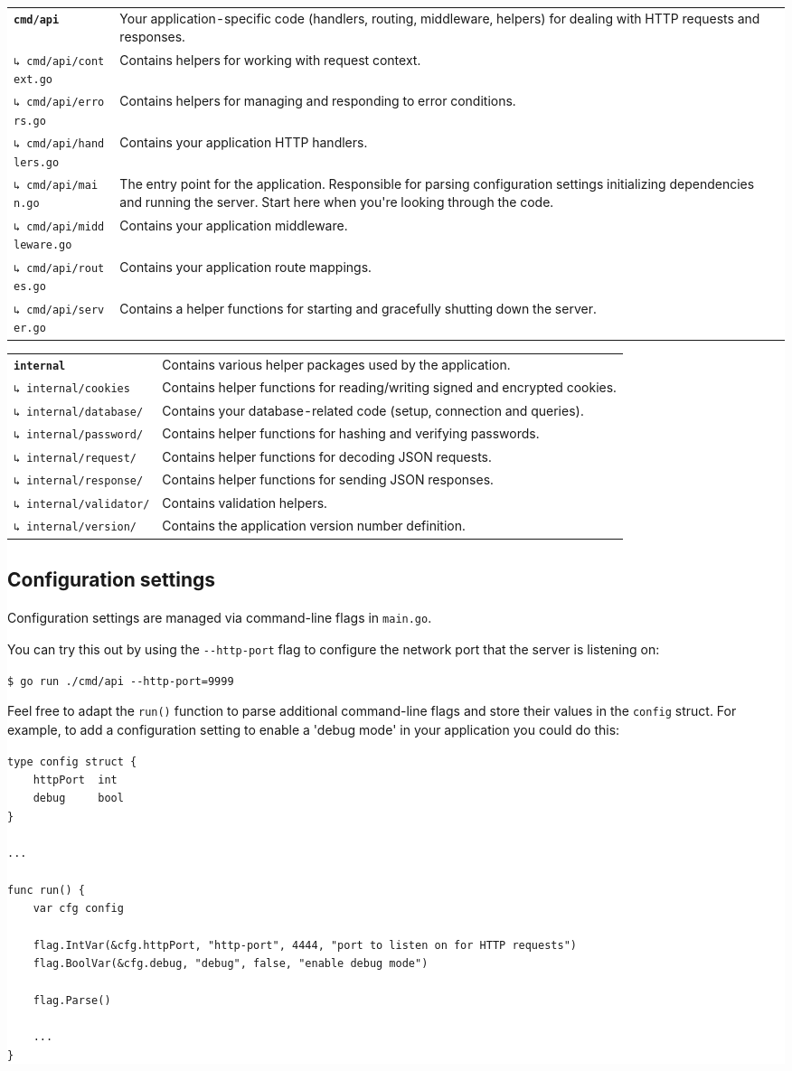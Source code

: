 |     |     |
| --- | --- |
| **`cmd/api`** | Your application-specific code (handlers, routing, middleware, helpers) for dealing with HTTP requests and responses. |
| `↳ cmd/api/context.go` | Contains helpers for working with request context. |
| `↳ cmd/api/errors.go` | Contains helpers for managing and responding to error conditions. |
| `↳ cmd/api/handlers.go` | Contains your application HTTP handlers. |
| `↳ cmd/api/main.go` | The entry point for the application. Responsible for parsing configuration settings initializing dependencies and running the server. Start here when you're looking through the code. |
| `↳ cmd/api/middleware.go` | Contains your application middleware. |
| `↳ cmd/api/routes.go` | Contains your application route mappings. |
| `↳ cmd/api/server.go` | Contains a helper functions for starting and gracefully shutting down the server. |

|     |     |
| --- | --- |
| **`internal`** | Contains various helper packages used by the application. |
| `↳ internal/cookies` | Contains helper functions for reading/writing signed and encrypted cookies. |
| `↳ internal/database/` | Contains your database-related code (setup, connection and queries). |
| `↳ internal/password/` | Contains helper functions for hashing and verifying passwords. |
| `↳ internal/request/` | Contains helper functions for decoding JSON requests. |
| `↳ internal/response/` | Contains helper functions for sending JSON responses. |
| `↳ internal/validator/` | Contains validation helpers. |
| `↳ internal/version/` | Contains the application version number definition. |

## Configuration settings

Configuration settings are managed via command-line flags in `main.go`.

You can try this out by using the `--http-port` flag to configure the network port that the server is listening on:

```
$ go run ./cmd/api --http-port=9999
```

Feel free to adapt the `run()` function to parse additional command-line flags and store their values in the `config` struct. For example, to add a configuration setting to enable a 'debug mode' in your application you could do this:

```
type config struct {
    httpPort  int
    debug     bool
}

...

func run() {
    var cfg config

    flag.IntVar(&cfg.httpPort, "http-port", 4444, "port to listen on for HTTP requests")
    flag.BoolVar(&cfg.debug, "debug", false, "enable debug mode")

    flag.Parse()

    ...
}
```